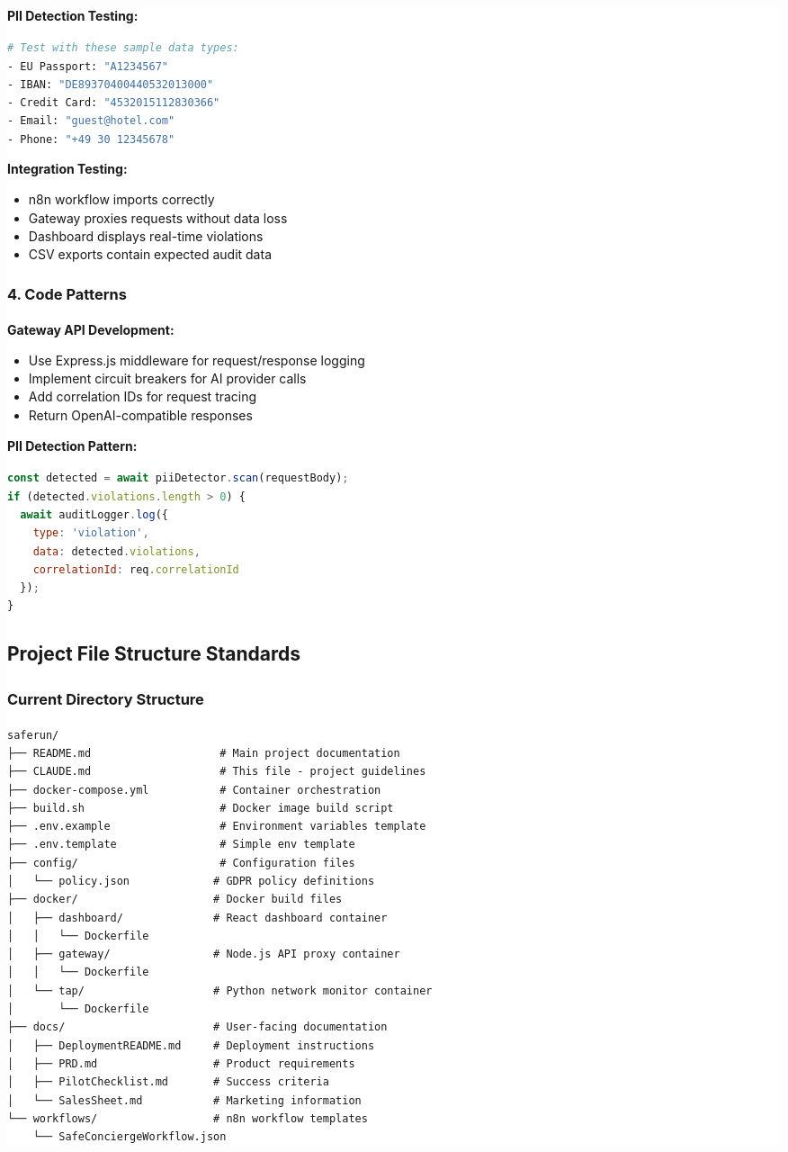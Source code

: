 **PII Detection Testing:**
```bash
# Test with these sample data types:
- EU Passport: "A1234567" 
- IBAN: "DE89370400440532013000"
- Credit Card: "4532015112830366"
- Email: "guest@hotel.com"
- Phone: "+49 30 12345678"
```

**Integration Testing:**
- n8n workflow imports correctly
- Gateway proxies requests without data loss
- Dashboard displays real-time violations
- CSV exports contain expected audit data

### 4. Code Patterns

**Gateway API Development:**
- Use Express.js middleware for request/response logging
- Implement circuit breakers for AI provider calls
- Add correlation IDs for request tracing
- Return OpenAI-compatible responses

**PII Detection Pattern:**
```javascript
const detected = await piiDetector.scan(requestBody);
if (detected.violations.length > 0) {
  await auditLogger.log({
    type: 'violation',
    data: detected.violations,
    correlationId: req.correlationId
  });
}
```

## Project File Structure Standards

### Current Directory Structure
```
saferun/
├── README.md                    # Main project documentation
├── CLAUDE.md                    # This file - project guidelines
├── docker-compose.yml           # Container orchestration
├── build.sh                     # Docker image build script
├── .env.example                 # Environment variables template
├── .env.template                # Simple env template
├── config/                      # Configuration files
│   └── policy.json             # GDPR policy definitions
├── docker/                     # Docker build files
│   ├── dashboard/              # React dashboard container
│   │   └── Dockerfile
│   ├── gateway/                # Node.js API proxy container
│   │   └── Dockerfile
│   └── tap/                    # Python network monitor container
│       └── Dockerfile
├── docs/                       # User-facing documentation
│   ├── DeploymentREADME.md     # Deployment instructions
│   ├── PRD.md                  # Product requirements
│   ├── PilotChecklist.md       # Success criteria
│   └── SalesSheet.md           # Marketing information
└── workflows/                  # n8n workflow templates
    └── SafeConciergeWorkflow.json
```
